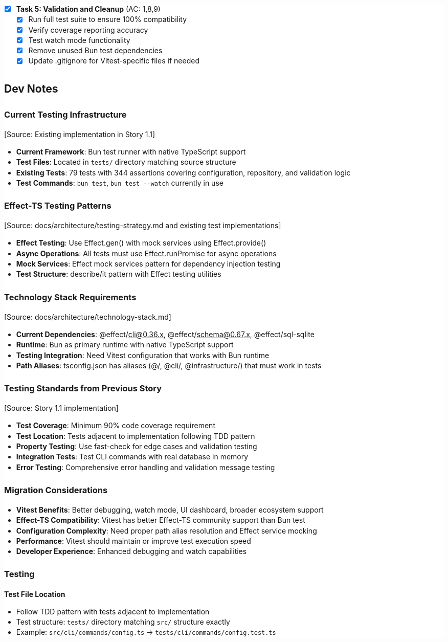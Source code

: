 - [x] **Task 5: Validation and Cleanup** (AC: 1,8,9)
  - [x] Run full test suite to ensure 100% compatibility
  - [x] Verify coverage reporting accuracy
  - [x] Test watch mode functionality
  - [x] Remove unused Bun test dependencies
  - [x] Update .gitignore for Vitest-specific files if needed

## Dev Notes

### Current Testing Infrastructure
[Source: Existing implementation in Story 1.1]
- **Current Framework**: Bun test runner with native TypeScript support
- **Test Files**: Located in `tests/` directory matching source structure
- **Existing Tests**: 79 tests with 344 assertions covering configuration, repository, and validation logic
- **Test Commands**: `bun test`, `bun test --watch` currently in use

### Effect-TS Testing Patterns
[Source: docs/architecture/testing-strategy.md and existing test implementations]
- **Effect Testing**: Use Effect.gen() with mock services using Effect.provide()
- **Async Operations**: All tests must use Effect.runPromise for async operations
- **Mock Services**: Effect mock services pattern for dependency injection testing
- **Test Structure**: describe/it pattern with Effect testing utilities

### Technology Stack Requirements
[Source: docs/architecture/technology-stack.md]
- **Current Dependencies**: @effect/cli@0.36.x, @effect/schema@0.67.x, @effect/sql-sqlite
- **Runtime**: Bun as primary runtime with native TypeScript support
- **Testing Integration**: Need Vitest configuration that works with Bun runtime
- **Path Aliases**: tsconfig.json has aliases (@/, @cli/, @infrastructure/) that must work in tests

### Testing Standards from Previous Story
[Source: Story 1.1 implementation]
- **Test Coverage**: Minimum 90% code coverage requirement
- **Test Location**: Tests adjacent to implementation following TDD pattern
- **Property Testing**: Use fast-check for edge cases and validation testing
- **Integration Tests**: Test CLI commands with real database in memory
- **Error Testing**: Comprehensive error handling and validation message testing

### Migration Considerations
- **Vitest Benefits**: Better debugging, watch mode, UI dashboard, broader ecosystem support
- **Effect-TS Compatibility**: Vitest has better Effect-TS community support than Bun test
- **Configuration Complexity**: Need proper path alias resolution and Effect service mocking
- **Performance**: Vitest should maintain or improve test execution speed
- **Developer Experience**: Enhanced debugging and watch capabilities

### Testing
**Test File Location**
- Follow TDD pattern with tests adjacent to implementation
- Test structure: `tests/` directory matching `src/` structure exactly
- Example: `src/cli/commands/config.ts` → `tests/cli/commands/config.test.ts`
